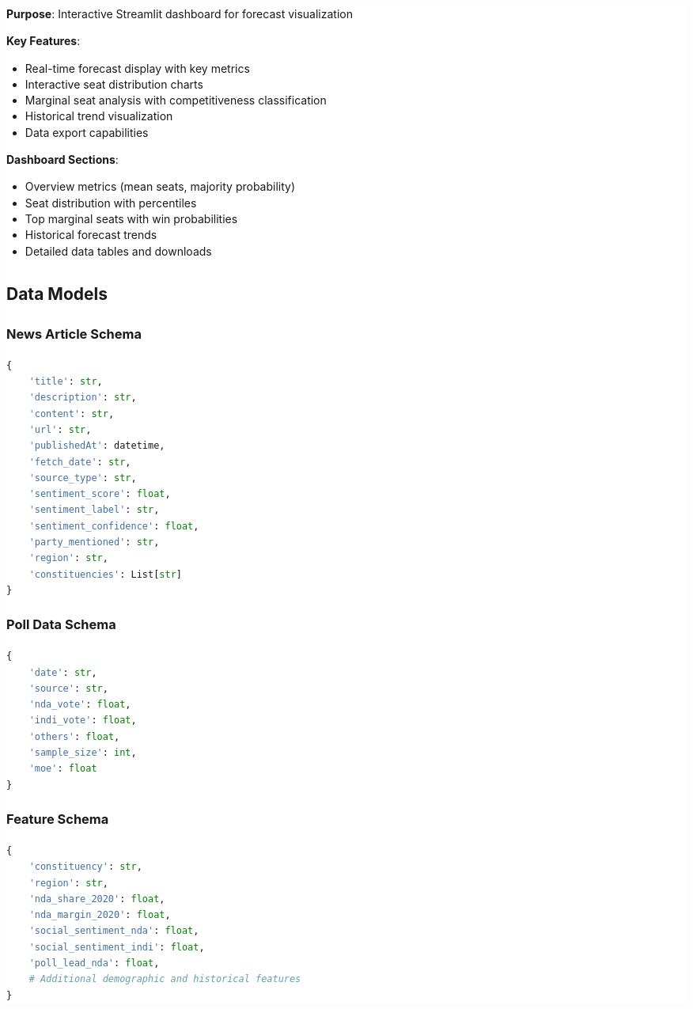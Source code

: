 **Purpose**: Interactive Streamlit dashboard for forecast visualization

**Key Features**:
- Real-time forecast display with key metrics
- Interactive seat distribution charts
- Marginal seat analysis with competitiveness classification
- Historical trend visualization
- Data export capabilities

**Dashboard Sections**:
- Overview metrics (mean seats, majority probability)
- Seat distribution with percentiles
- Top marginal seats with win probabilities
- Historical forecast trends
- Detailed data tables and downloads

## Data Models

### News Article Schema
```python
{
    'title': str,
    'description': str,
    'content': str,
    'url': str,
    'publishedAt': datetime,
    'fetch_date': str,
    'source_type': str,
    'sentiment_score': float,
    'sentiment_label': str,
    'sentiment_confidence': float,
    'party_mentioned': str,
    'region': str,
    'constituencies': List[str]
}
```

### Poll Data Schema
```python
{
    'date': str,
    'source': str,
    'nda_vote': float,
    'indi_vote': float,
    'others': float,
    'sample_size': int,
    'moe': float
}
```

### Feature Schema
```python
{
    'constituency': str,
    'region': str,
    'nda_share_2020': float,
    'nda_margin_2020': float,
    'social_sentiment_nda': float,
    'social_sentiment_indi': float,
    'poll_lead_nda': float,
    # Additional demographic and historical features
}
```
